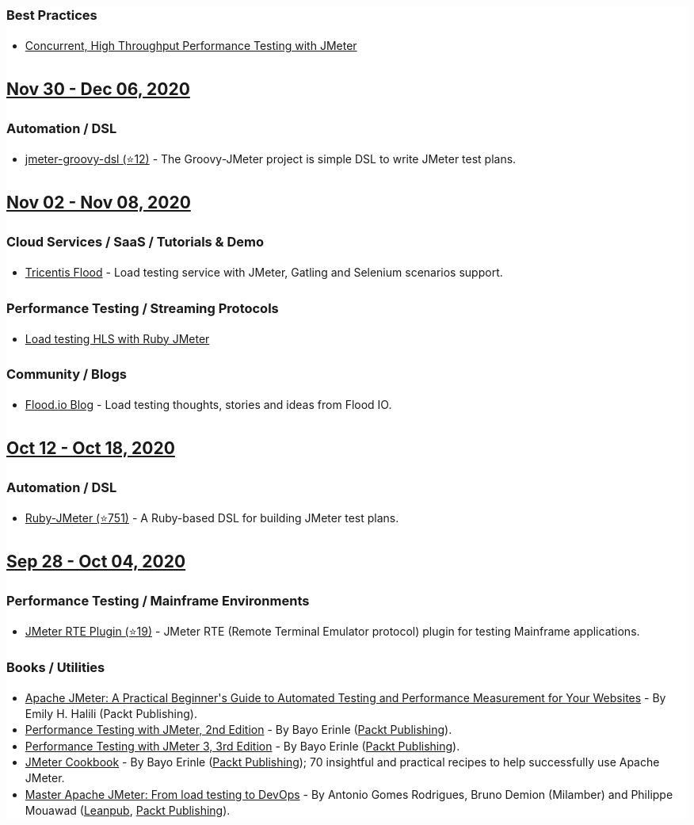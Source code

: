 ### Best Practices

*   [Concurrent, High Throughput Performance Testing with JMeter](https://howtojboss.wordpress.com/2012/07/31/concurrent-high-throughput-performance-testing-with-jmeter/)

## [Nov 30 - Dec 06, 2020](/content/2020/48/README.md)

### Automation / DSL

*   [jmeter-groovy-dsl (⭐12)](https://github.com/smicyk/groovy-jmeter) - The Groovy-JMeter project is simple DSL to write JMeter test plans.

## [Nov 02 - Nov 08, 2020](/content/2020/44/README.md)

### Cloud Services / SaaS / Tutorials & Demo

*   [Tricentis Flood](https://www.flood.io/) - Load testing service with JMeter, Gatling and Selenium scenarios support.

### Performance Testing / Streaming Protocols

*   [Load testing HLS with Ruby JMeter](https://www.flood.io/blog/load-testing-hls-with-ruby-jmeter)

### Community / Blogs

*   [Flood.io Blog](https://www.flood.io/blog) - Load testing thoughts, stories and ideas from Flood IO.

## [Oct 12 - Oct 18, 2020](/content/2020/41/README.md)

### Automation / DSL

*   [Ruby-JMeter (⭐751)](https://github.com/flood-io/ruby-jmeter) - A Ruby-based DSL for building JMeter test plans.

## [Sep 28 - Oct 04, 2020](/content/2020/39/README.md)

### Performance Testing / Mainframe Environments

*   [JMeter RTE Plugin (⭐19)](https://github.com/Blazemeter/RTEPlugin) - JMeter RTE (Remote Terminal Emulator protocol) plugin for testing Mainframe applications.

### Books / Utilities

*   [Apache JMeter: A Practical Beginner's Guide to Automated Testing and Performance Measurement for Your Websites](https://books.google.com/books?id=nX8oKIEvUcYC) - By Emily H. Halili (Packt Publishing).
*   [Performance Testing with JMeter, 2nd Edition](https://books.google.com/books?id=6ditCAAAQBAJ) - By Bayo Erinle ([Packt Publishing](https://www.packtpub.com/product/performance-testing-with-jmeter/9781784394813)).
*   [Performance Testing with JMeter 3, 3rd Edition](https://books.google.com/books?id=BedDDwAAQBAJ) - By Bayo Erinle ([Packt Publishing](https://www.packtpub.com/product/performance-testing-with-jmeter-3-third-edition/9781787285774)).
*   [JMeter Cookbook](https://books.google.com/books?id=gJUeBQAAQBAJ) - By Bayo Erinle ([Packt Publishing](https://www.packtpub.com/product/jmeter-cookbook/9781783988280)); 70 insightful and practical recipes to help successfully use Apache JMeter.
*   [Master Apache JMeter: From load testing to DevOps](https://books.google.com/books?id=D_amDwAAQBAJ) - By Antonio Gomes Rodrigues, Bruno Demion (Milamber) and Philippe Mouawad ([Leanpub](https://leanpub.com/master-jmeter-from-load-test-to-devops), [Packt Publishing](https://www.packtpub.com/product/master-apache-jmeter-from-load-testing-to-devops/9781839217647)).
